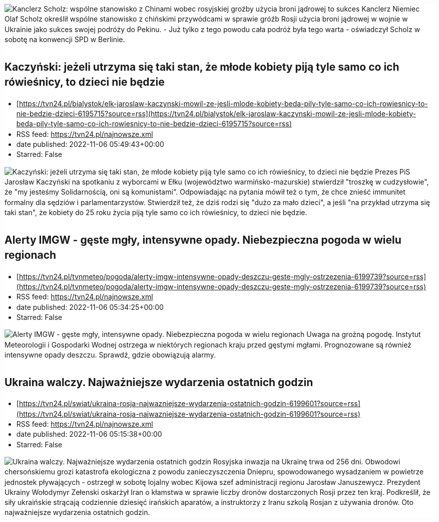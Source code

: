 <img alt="Kanclerz Scholz: wspólne stanowisko z Chinami wobec rosyjskiej groźby użycia broni jądrowej to sukces" src="https://tvn24.pl/najnowsze/cdn-zdjecie-xfkllu-mid-epa10288084-6200059/alternates/LANDSCAPE_1280" />
    Kanclerz Niemiec Olaf Scholz określił wspólne stanowisko z chińskimi przywódcami w sprawie gróźb Rosji użycia broni jądrowej w wojnie w Ukrainie jako sukces swojej podróży do Pekinu. - Już tylko z tego powodu cała podróż była tego warta - oświadczył Scholz w sobotę na konwencji SPD w Berlinie.

## Kaczyński: jeżeli utrzyma się taki stan, że młode kobiety piją tyle samo co ich rówieśnicy, to dzieci nie będzie
 - [https://tvn24.pl/bialystok/elk-jaroslaw-kaczynski-mowil-ze-jesli-mlode-kobiety-beda-pily-tyle-samo-co-ich-rowiesnicy-to-nie-bedzie-dzieci-6195715?source=rss](https://tvn24.pl/bialystok/elk-jaroslaw-kaczynski-mowil-ze-jesli-mlode-kobiety-beda-pily-tyle-samo-co-ich-rowiesnicy-to-nie-bedzie-dzieci-6195715?source=rss)
 - RSS feed: https://tvn24.pl/najnowsze.xml
 - date published: 2022-11-06 05:49:43+00:00
 - Starred: False

<img alt="Kaczyński: jeżeli utrzyma się taki stan, że młode kobiety piją tyle samo co ich rówieśnicy, to dzieci nie będzie" src="https://tvn24.pl/najnowsze/cdn-zdjecie-jbboij-jaroslaw-kaczynski-spotkal-sie-z-wyborcami-w-elku-6195716/alternates/LANDSCAPE_1280" />
    Prezes PiS Jarosław Kaczyński na spotkaniu z wyborcami w Ełku (województwo warmińsko-mazurskie) stwierdził "troszkę w cudzysłowie", że "my jesteśmy Solidarnością, oni są komunistami". Odpowiadając na pytania mówił też o tym, że chce znieść immunitet formalny dla sędziów i parlamentarzystów. Stwierdził też, że dziś rodzi się "dużo za mało dzieci", a jeśli "na przykład utrzyma się taki stan", że kobiety do 25 roku życia piją tyle samo co ich rówieśnicy, to dzieci nie będzie.

## Alerty IMGW - gęste mgły, intensywne opady. Niebezpieczna pogoda w wielu regionach
 - [https://tvn24.pl/tvnmeteo/pogoda/alerty-imgw-intensywne-opady-deszczu-geste-mgly-ostrzezenia-6199739?source=rss](https://tvn24.pl/tvnmeteo/pogoda/alerty-imgw-intensywne-opady-deszczu-geste-mgly-ostrzezenia-6199739?source=rss)
 - RSS feed: https://tvn24.pl/najnowsze.xml
 - date published: 2022-11-06 05:34:25+00:00
 - Starred: False

<img alt="Alerty IMGW - gęste mgły, intensywne opady. Niebezpieczna pogoda w wielu regionach" src="https://tvn24.pl/tvnmeteo/najnowsze/cdn-zdjecie-pxwzpd-mgliste-zdjecie-4965552/alternates/LANDSCAPE_1280" />
    Uwaga na groźną pogodę. Instytut Meteorologii i Gospodarki Wodnej ostrzega w niektórych regionach kraju przed gęstymi mgłami. Prognozowane są również intensywne opady deszczu. Sprawdź, gdzie obowiązują alarmy.

## Ukraina walczy. Najważniejsze wydarzenia ostatnich godzin
 - [https://tvn24.pl/swiat/ukraina-rosja-najwazniejsze-wydarzenia-ostatnich-godzin-6199601?source=rss](https://tvn24.pl/swiat/ukraina-rosja-najwazniejsze-wydarzenia-ostatnich-godzin-6199601?source=rss)
 - RSS feed: https://tvn24.pl/najnowsze.xml
 - date published: 2022-11-06 05:15:38+00:00
 - Starred: False

<img alt="Ukraina walczy. Najważniejsze wydarzenia ostatnich godzin" src="https://tvn24.pl/najnowsze/cdn-zdjecie-5bsodp-ukrainscy-zolnierze-w-obwodzie-chersonskim-4112022-6199632/alternates/LANDSCAPE_1280" />
    Rosyjska inwazja na Ukrainę trwa od 256 dni. Obwodowi chersońskiemu grozi katastrofa ekologiczna z powodu zanieczyszczenia Dniepru, spowodowanego wysadzaniem w powietrze jednostek pływających - ostrzegł w sobotę lojalny wobec Kijowa szef administracji regionu Jarosław Januszewycz. Prezydent Ukrainy Wołodymyr Zełenski oskarżył Iran o kłamstwa w sprawie liczby dronów dostarczonych Rosji przez ten kraj. Podkreślił, że siły ukraińskie strącają codziennie dziesięć irańskich aparatów, a instruktorzy z Iranu szkolą Rosjan z używania dronów. Oto najważniejsze wydarzenia ostatnich godzin.
